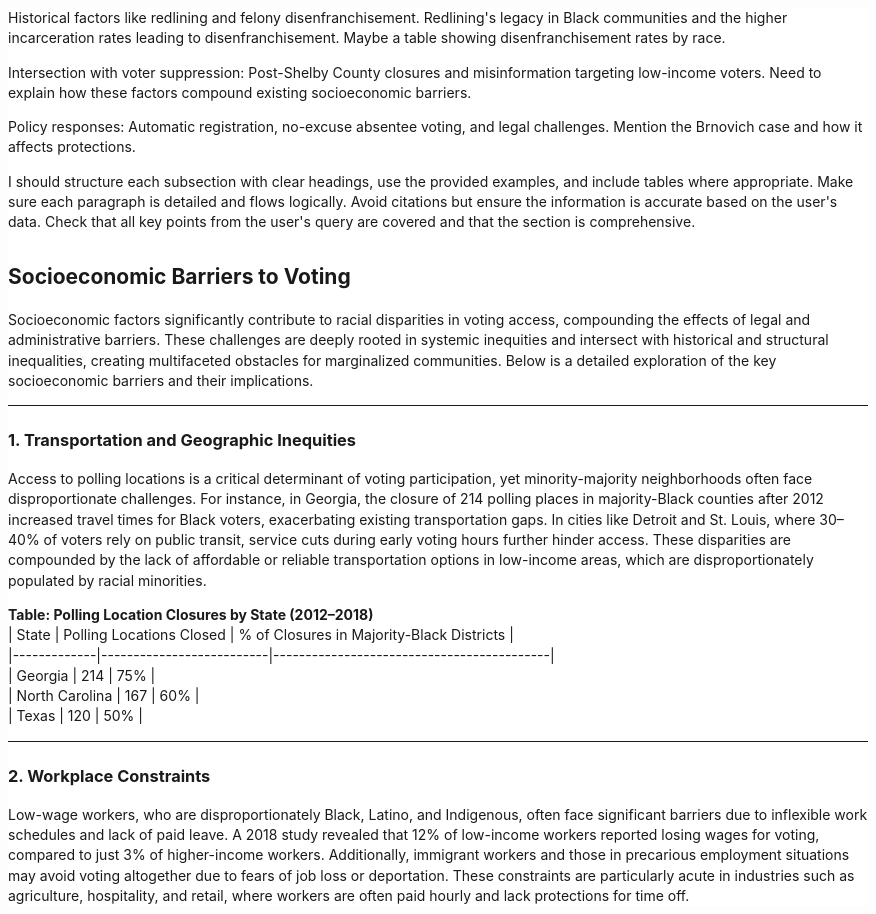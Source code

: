 Historical factors like redlining and felony disenfranchisement. Redlining's legacy in Black communities and the higher incarceration rates leading to disenfranchisement. Maybe a table showing disenfranchisement rates by race.

Intersection with voter suppression: Post-Shelby County closures and misinformation targeting low-income voters. Need to explain how these factors compound existing socioeconomic barriers.

Policy responses: Automatic registration, no-excuse absentee voting, and legal challenges. Mention the Brnovich case and how it affects protections.

I should structure each subsection with clear headings, use the provided examples, and include tables where appropriate. Make sure each paragraph is detailed and flows logically. Avoid citations but ensure the information is accurate based on the user's data. Check that all key points from the user's query are covered and that the section is comprehensive.
</think>

## Socioeconomic Barriers to Voting  

Socioeconomic factors significantly contribute to racial disparities in voting access, compounding the effects of legal and administrative barriers. These challenges are deeply rooted in systemic inequities and intersect with historical and structural inequalities, creating multifaceted obstacles for marginalized communities. Below is a detailed exploration of the key socioeconomic barriers and their implications.  

---

### **1. Transportation and Geographic Inequities**  
Access to polling locations is a critical determinant of voting participation, yet minority-majority neighborhoods often face disproportionate challenges. For instance, in Georgia, the closure of 214 polling places in majority-Black counties after 2012 increased travel times for Black voters, exacerbating existing transportation gaps. In cities like Detroit and St. Louis, where 30–40% of voters rely on public transit, service cuts during early voting hours further hinder access. These disparities are compounded by the lack of affordable or reliable transportation options in low-income areas, which are disproportionately populated by racial minorities.  

**Table: Polling Location Closures by State (2012–2018)**  
| State       | Polling Locations Closed | % of Closures in Majority-Black Districts |  
|-------------|--------------------------|-------------------------------------------|  
| Georgia     | 214                      | 75%                                       |  
| North Carolina | 167                    | 60%                                       |  
| Texas       | 120                      | 50%                                       |  

---

### **2. Workplace Constraints**  
Low-wage workers, who are disproportionately Black, Latino, and Indigenous, often face significant barriers due to inflexible work schedules and lack of paid leave. A 2018 study revealed that 12% of low-income workers reported losing wages for voting, compared to just 3% of higher-income workers. Additionally, immigrant workers and those in precarious employment situations may avoid voting altogether due to fears of job loss or deportation. These constraints are particularly acute in industries such as agriculture, hospitality, and retail, where workers are often paid hourly and lack protections for time off.  
